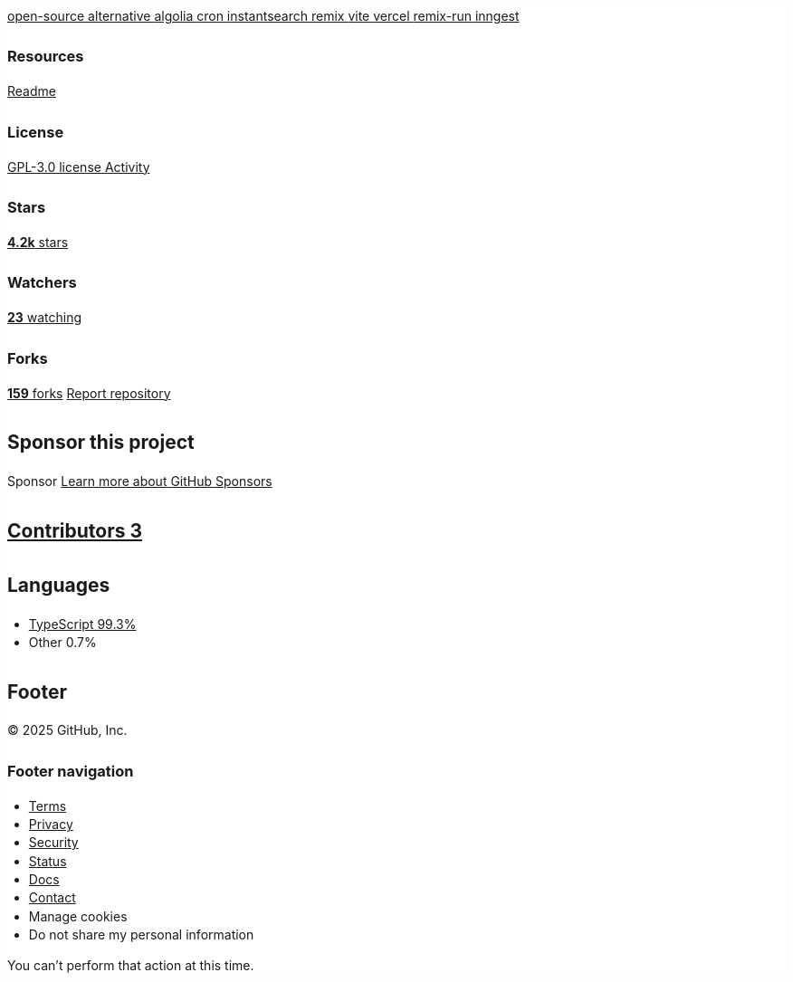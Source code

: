 [ open-source ](https://github.com/topics/open-source "Topic: open-source") [ alternative ](https://github.com/topics/alternative "Topic: alternative") [ algolia ](https://github.com/topics/algolia "Topic: algolia") [ cron ](https://github.com/topics/cron "Topic: cron") [ instantsearch ](https://github.com/topics/instantsearch "Topic: instantsearch") [ remix ](https://github.com/topics/remix "Topic: remix") [ vite ](https://github.com/topics/vite "Topic: vite") [ vercel ](https://github.com/topics/vercel "Topic: vercel") [ remix-run ](https://github.com/topics/remix-run "Topic: remix-run") [ inngest ](https://github.com/topics/inngest "Topic: inngest")
### Resources
[ Readme ](https://github.com/piotrkulpinski/openalternative#readme-ov-file)
### License
[ GPL-3.0 license ](https://github.com/piotrkulpinski/openalternative#GPL-3.0-1-ov-file)
[ Activity](https://github.com/piotrkulpinski/openalternative/activity)
### Stars
[ **4.2k** stars](https://github.com/piotrkulpinski/openalternative/stargazers)
### Watchers
[ **23** watching](https://github.com/piotrkulpinski/openalternative/watchers)
### Forks
[ **159** forks](https://github.com/piotrkulpinski/openalternative/forks)
[ Report repository ](https://github.com/contact/report-content?content_url=https%3A%2F%2Fgithub.com%2Fpiotrkulpinski%2Fopenalternative&report=piotrkulpinski+%28user%29)
## Sponsor this project
Sponsor 
[Learn more about GitHub Sponsors](https://github.com/sponsors)
##  [Contributors 3](https://github.com/piotrkulpinski/openalternative/graphs/contributors)
## Languages
  * [ TypeScript 99.3% ](https://github.com/piotrkulpinski/openalternative/search?l=typescript)
  * Other 0.7%


## Footer
[ ](https://github.com "GitHub") © 2025 GitHub, Inc. 
### Footer navigation
  * [Terms](https://docs.github.com/site-policy/github-terms/github-terms-of-service)
  * [Privacy](https://docs.github.com/site-policy/privacy-policies/github-privacy-statement)
  * [Security](https://github.com/security)
  * [Status](https://www.githubstatus.com/)
  * [Docs](https://docs.github.com/)
  * [Contact](https://support.github.com?tags=dotcom-footer)
  * Manage cookies 
  * Do not share my personal information 


You can’t perform that action at this time. 
